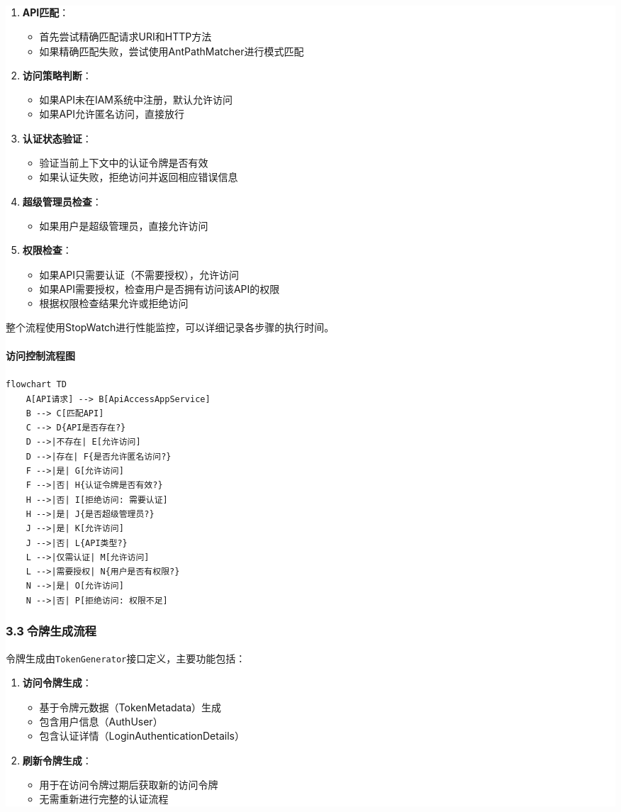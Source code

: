 1. **API匹配**：
   - 首先尝试精确匹配请求URI和HTTP方法
   - 如果精确匹配失败，尝试使用AntPathMatcher进行模式匹配
   
2. **访问策略判断**：
   - 如果API未在IAM系统中注册，默认允许访问
   - 如果API允许匿名访问，直接放行
   
3. **认证状态验证**：
   - 验证当前上下文中的认证令牌是否有效
   - 如果认证失败，拒绝访问并返回相应错误信息
   
4. **超级管理员检查**：
   - 如果用户是超级管理员，直接允许访问
   
5. **权限检查**：
   - 如果API只需要认证（不需要授权），允许访问
   - 如果API需要授权，检查用户是否拥有访问该API的权限
   - 根据权限检查结果允许或拒绝访问

整个流程使用StopWatch进行性能监控，可以详细记录各步骤的执行时间。

#### 访问控制流程图

  ```mermaid
  flowchart TD
      A[API请求] --> B[ApiAccessAppService]
      B --> C[匹配API]
      C --> D{API是否存在?}
      D -->|不存在| E[允许访问]
      D -->|存在| F{是否允许匿名访问?}
      F -->|是| G[允许访问]
      F -->|否| H{认证令牌是否有效?}
      H -->|否| I[拒绝访问: 需要认证]
      H -->|是| J{是否超级管理员?}
      J -->|是| K[允许访问]
      J -->|否| L{API类型?}
      L -->|仅需认证| M[允许访问]
      L -->|需要授权| N{用户是否有权限?}
      N -->|是| O[允许访问]
      N -->|否| P[拒绝访问: 权限不足]
  ```

### 3.3 令牌生成流程

令牌生成由`TokenGenerator`接口定义，主要功能包括：

1. **访问令牌生成**：
   - 基于令牌元数据（TokenMetadata）生成
   - 包含用户信息（AuthUser）
   - 包含认证详情（LoginAuthenticationDetails）
   
2. **刷新令牌生成**：
   - 用于在访问令牌过期后获取新的访问令牌
   - 无需重新进行完整的认证流程
